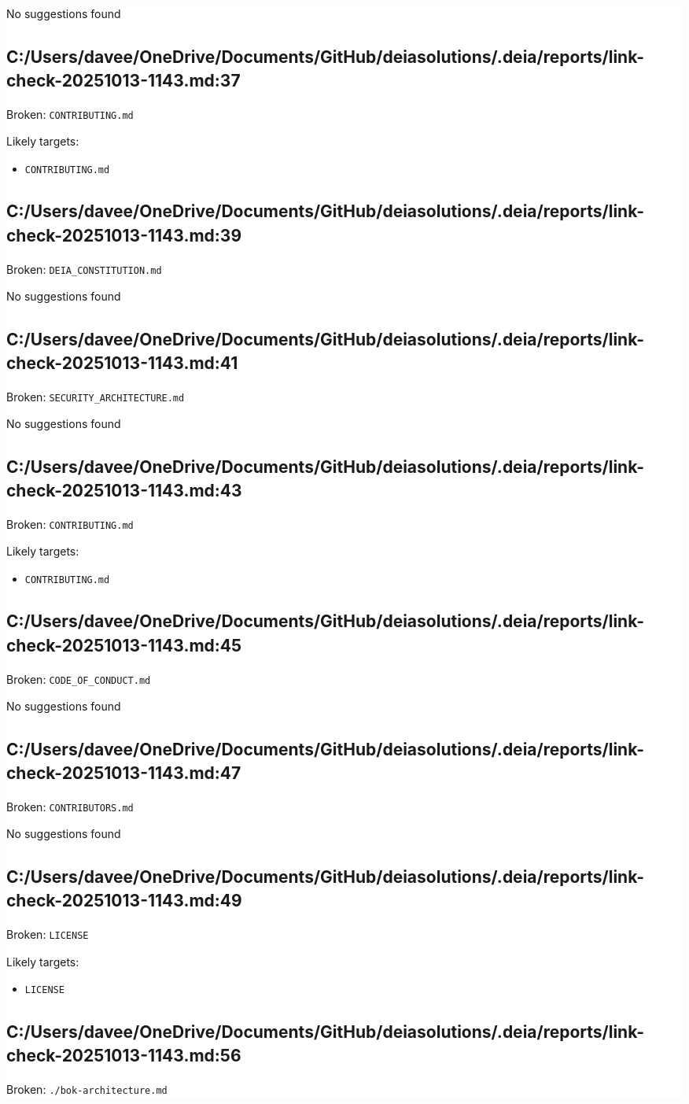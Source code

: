 No suggestions found

## C:/Users/davee/OneDrive/Documents/GitHub/deiasolutions/.deia/reports/link-check-20251013-1143.md:37
Broken: `CONTRIBUTING.md`

Likely targets:
- `CONTRIBUTING.md`

## C:/Users/davee/OneDrive/Documents/GitHub/deiasolutions/.deia/reports/link-check-20251013-1143.md:39
Broken: `DEIA_CONSTITUTION.md`

No suggestions found

## C:/Users/davee/OneDrive/Documents/GitHub/deiasolutions/.deia/reports/link-check-20251013-1143.md:41
Broken: `SECURITY_ARCHITECTURE.md`

No suggestions found

## C:/Users/davee/OneDrive/Documents/GitHub/deiasolutions/.deia/reports/link-check-20251013-1143.md:43
Broken: `CONTRIBUTING.md`

Likely targets:
- `CONTRIBUTING.md`

## C:/Users/davee/OneDrive/Documents/GitHub/deiasolutions/.deia/reports/link-check-20251013-1143.md:45
Broken: `CODE_OF_CONDUCT.md`

No suggestions found

## C:/Users/davee/OneDrive/Documents/GitHub/deiasolutions/.deia/reports/link-check-20251013-1143.md:47
Broken: `CONTRIBUTORS.md`

No suggestions found

## C:/Users/davee/OneDrive/Documents/GitHub/deiasolutions/.deia/reports/link-check-20251013-1143.md:49
Broken: `LICENSE`

Likely targets:
- `LICENSE`

## C:/Users/davee/OneDrive/Documents/GitHub/deiasolutions/.deia/reports/link-check-20251013-1143.md:56
Broken: `./bok-architecture.md`
